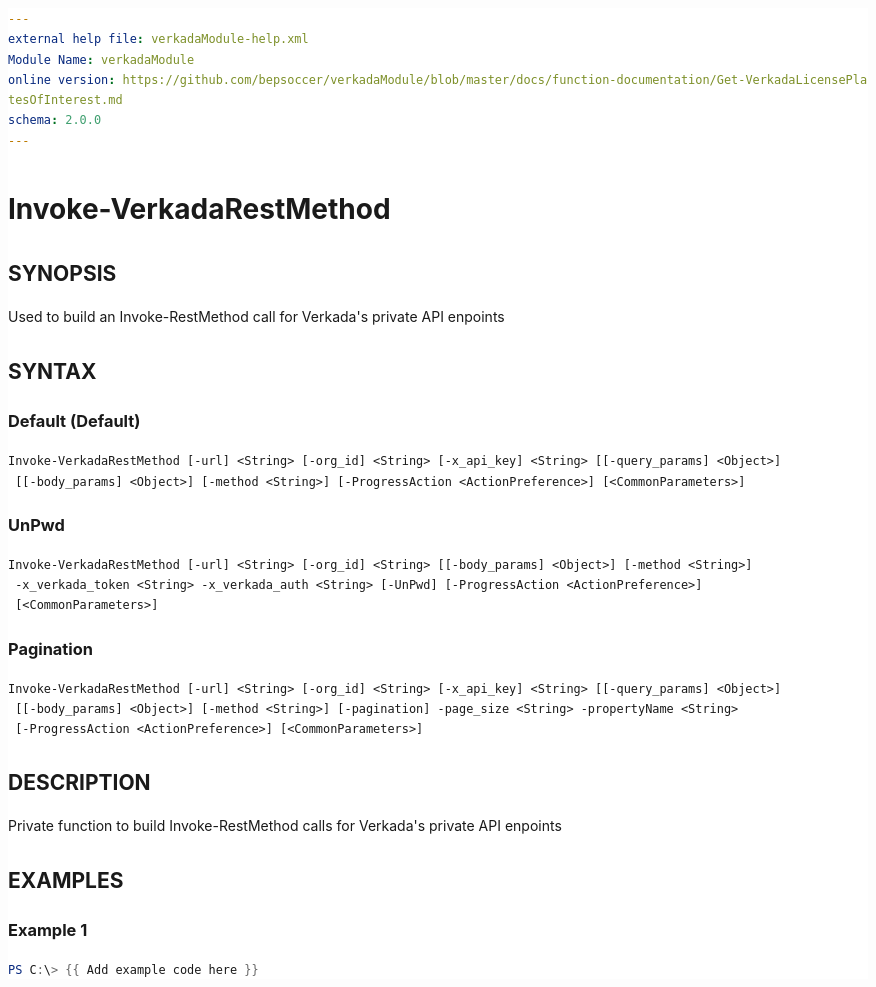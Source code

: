 ```yaml
---
external help file: verkadaModule-help.xml
Module Name: verkadaModule
online version: https://github.com/bepsoccer/verkadaModule/blob/master/docs/function-documentation/Get-VerkadaLicensePlatesOfInterest.md
schema: 2.0.0
---
```


# Invoke-VerkadaRestMethod

## SYNOPSIS
Used to build an Invoke-RestMethod call for Verkada's private API enpoints

## SYNTAX

### Default (Default)
```
Invoke-VerkadaRestMethod [-url] <String> [-org_id] <String> [-x_api_key] <String> [[-query_params] <Object>]
 [[-body_params] <Object>] [-method <String>] [-ProgressAction <ActionPreference>] [<CommonParameters>]
```

### UnPwd
```
Invoke-VerkadaRestMethod [-url] <String> [-org_id] <String> [[-body_params] <Object>] [-method <String>]
 -x_verkada_token <String> -x_verkada_auth <String> [-UnPwd] [-ProgressAction <ActionPreference>]
 [<CommonParameters>]
```

### Pagination
```
Invoke-VerkadaRestMethod [-url] <String> [-org_id] <String> [-x_api_key] <String> [[-query_params] <Object>]
 [[-body_params] <Object>] [-method <String>] [-pagination] -page_size <String> -propertyName <String>
 [-ProgressAction <ActionPreference>] [<CommonParameters>]
```

## DESCRIPTION
Private function to build Invoke-RestMethod calls for Verkada's private API enpoints

## EXAMPLES

### Example 1
```powershell
PS C:\> {{ Add example code here }}
```
